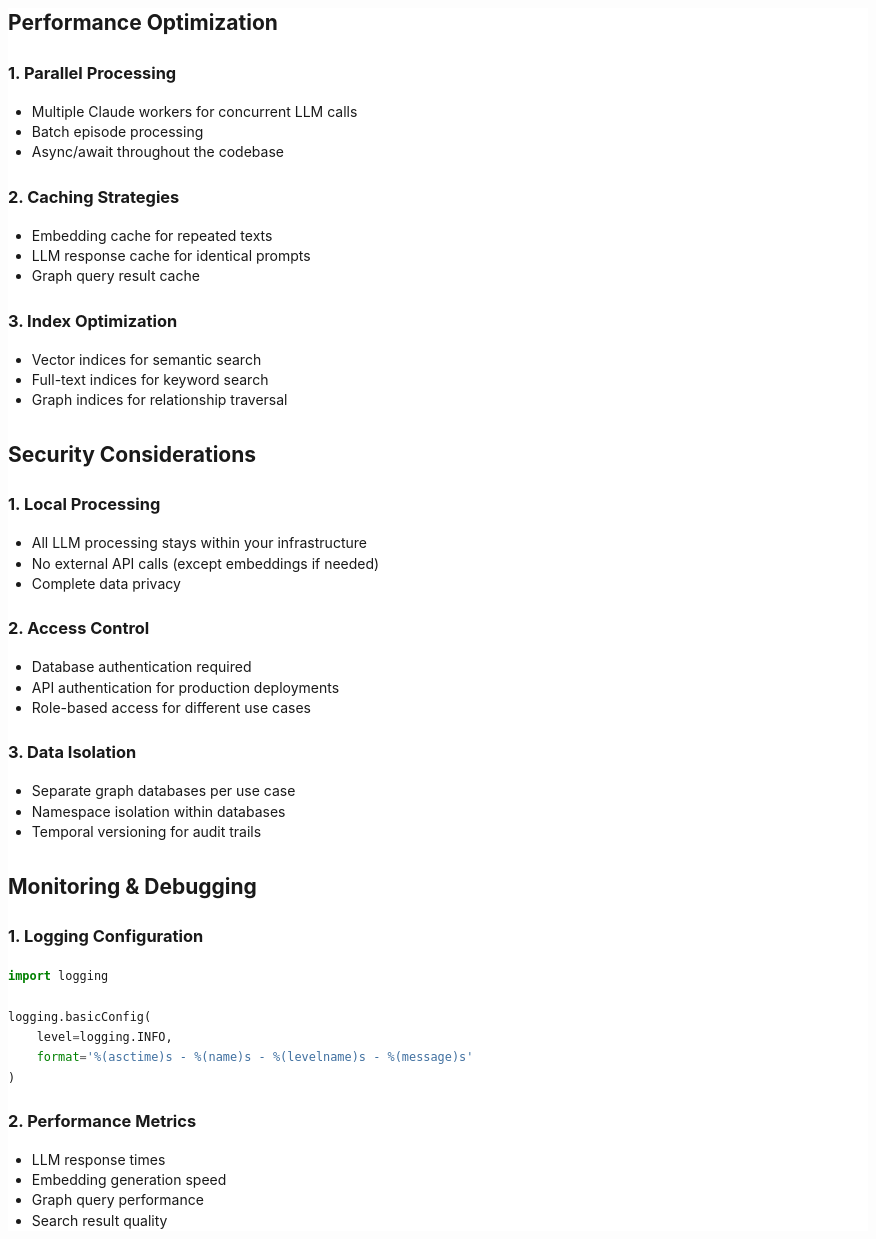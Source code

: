## Performance Optimization

### 1. Parallel Processing
- Multiple Claude workers for concurrent LLM calls
- Batch episode processing
- Async/await throughout the codebase

### 2. Caching Strategies
- Embedding cache for repeated texts
- LLM response cache for identical prompts
- Graph query result cache

### 3. Index Optimization
- Vector indices for semantic search
- Full-text indices for keyword search
- Graph indices for relationship traversal

## Security Considerations

### 1. Local Processing
- All LLM processing stays within your infrastructure
- No external API calls (except embeddings if needed)
- Complete data privacy

### 2. Access Control
- Database authentication required
- API authentication for production deployments
- Role-based access for different use cases

### 3. Data Isolation
- Separate graph databases per use case
- Namespace isolation within databases
- Temporal versioning for audit trails

## Monitoring & Debugging

### 1. Logging Configuration
```python
import logging

logging.basicConfig(
    level=logging.INFO,
    format='%(asctime)s - %(name)s - %(levelname)s - %(message)s'
)
```

### 2. Performance Metrics
- LLM response times
- Embedding generation speed
- Graph query performance
- Search result quality
